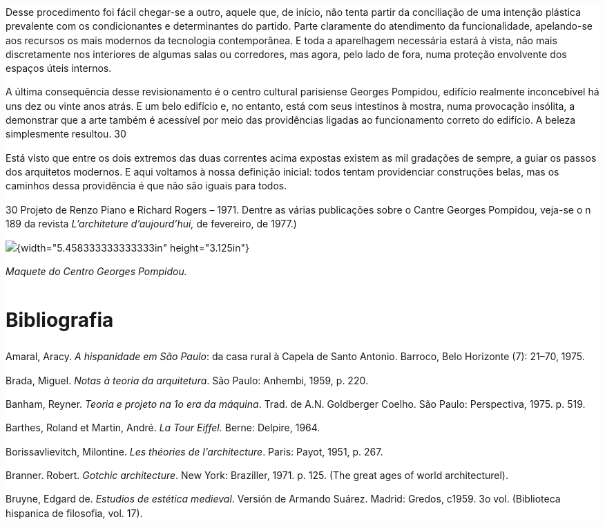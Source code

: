 Desse procedimento foi fácil chegar-se a outro, aquele que, de início,
não tenta partir da conciliação de uma intenção plástica prevalente com
os condicionantes e determinantes do partido. Parte claramente do
atendimento da funcionalidade, apelando-se aos recursos os mais modernos
da tecnologia contemporânea. E toda a aparelhagem necessária estará à
vista, não mais discretamente nos interiores de algumas salas ou
corredores, mas agora, pelo lado de fora, numa proteção envolvente dos
espaços úteis internos.

A última consequência desse revisionamento é o centro cultural
parisiense Georges Pompidou, edifício realmente inconcebível há uns dez
ou vinte anos atrás. E um belo edifício e, no entanto, está com seus
intestinos à mostra, numa provocação insólita, a demonstrar que a arte
também é acessível por meio das providências ligadas ao funcionamento
correto do edifício. A beleza simplesmente resultou. 30

Está visto que entre os dois extremos das duas correntes acima expostas
existem as mil gradações de sempre, a guiar os passos dos arquitetos
modernos. E aqui voltamos à nossa definição inicial: todos tentam
providenciar construções belas, mas os caminhos dessa providência é que
não são iguais para todos.

30 Projeto de Renzo Piano e Richard Rogers – 1971. Dentre as várias
publicações sobre o Cantre Georges Pompidou, veja-se o n 189 da revista
*L’architeture d’aujourd’hui,* de fevereiro, de 1977.)

![](media/image19.png){width="5.458333333333333in" height="3.125in"}

*Maquete do Centro Georges Pompidou.*

Bibliografia
============

### 

Amaral, Aracy. *A hispanidade em São Paulo*: da casa rural à Capela de
Santo Antonio. Barroco, Belo Horizonte (7): 21–70, 1975.

Brada, Miguel. *Notas à teoria da arquitetura*. São Paulo: Anhembi,
1959, p. 220.

Banham, Reyner. *Teoria e projeto na 1o era da máquina*. Trad. de A.N.
Goldberger Coelho. São Paulo: Perspectiva, 1975. p. 519.

Barthes, Roland et Martin, André. *La Tour Eiffel.* Berne: Delpire,
1964.

Borissavlievitch, Milontine. *Les théories de I’architecture*. Paris:
Payot, 1951, p. 267.

Branner. Robert. *Gotchic architecture*. New York: Braziller, 1971. p.
125. (The great ages of world architecturel).

Bruyne, Edgard de. *Estudios de estética medieval*. Versión de Armando
Suárez. Madrid: Gredos, c1959. 3o vol. (Biblioteca hispanica de
filosofia, vol. 17).
